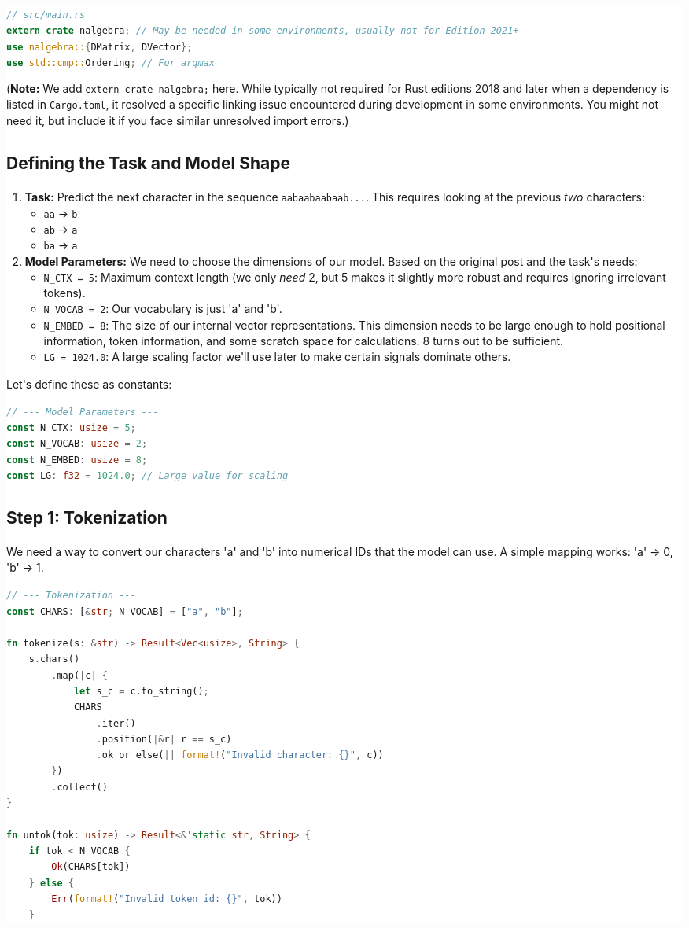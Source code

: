 ```rust
// src/main.rs
extern crate nalgebra; // May be needed in some environments, usually not for Edition 2021+
use nalgebra::{DMatrix, DVector};
use std::cmp::Ordering; // For argmax
```

(**Note:** We add `extern crate nalgebra;` here. While typically not required for Rust editions 2018 and later when a dependency is listed in `Cargo.toml`, it resolved a specific linking issue encountered during development in some environments. You might not need it, but include it if you face similar unresolved import errors.)

## Defining the Task and Model Shape

1.  **Task:** Predict the next character in the sequence `aabaabaabaab...`. This requires looking at the previous *two* characters:
    *   `aa` -> `b`
    *   `ab` -> `a`
    *   `ba` -> `a`
2.  **Model Parameters:** We need to choose the dimensions of our model. Based on the original post and the task's needs:
    *   `N_CTX = 5`: Maximum context length (we only *need* 2, but 5 makes it slightly more robust and requires ignoring irrelevant tokens).
    *   `N_VOCAB = 2`: Our vocabulary is just 'a' and 'b'.
    *   `N_EMBED = 8`: The size of our internal vector representations. This dimension needs to be large enough to hold positional information, token information, and some scratch space for calculations. 8 turns out to be sufficient.
    *   `LG = 1024.0`: A large scaling factor we'll use later to make certain signals dominate others.

Let's define these as constants:

```rust
// --- Model Parameters ---
const N_CTX: usize = 5;
const N_VOCAB: usize = 2;
const N_EMBED: usize = 8;
const LG: f32 = 1024.0; // Large value for scaling
```

## Step 1: Tokenization

We need a way to convert our characters 'a' and 'b' into numerical IDs that the model can use. A simple mapping works: 'a' -> 0, 'b' -> 1.

```rust
// --- Tokenization ---
const CHARS: [&str; N_VOCAB] = ["a", "b"];

fn tokenize(s: &str) -> Result<Vec<usize>, String> {
    s.chars()
        .map(|c| {
            let s_c = c.to_string();
            CHARS
                .iter()
                .position(|&r| r == s_c)
                .ok_or_else(|| format!("Invalid character: {}", c))
        })
        .collect()
}

fn untok(tok: usize) -> Result<&'static str, String> {
    if tok < N_VOCAB {
        Ok(CHARS[tok])
    } else {
        Err(format!("Invalid token id: {}", tok))
    }
```